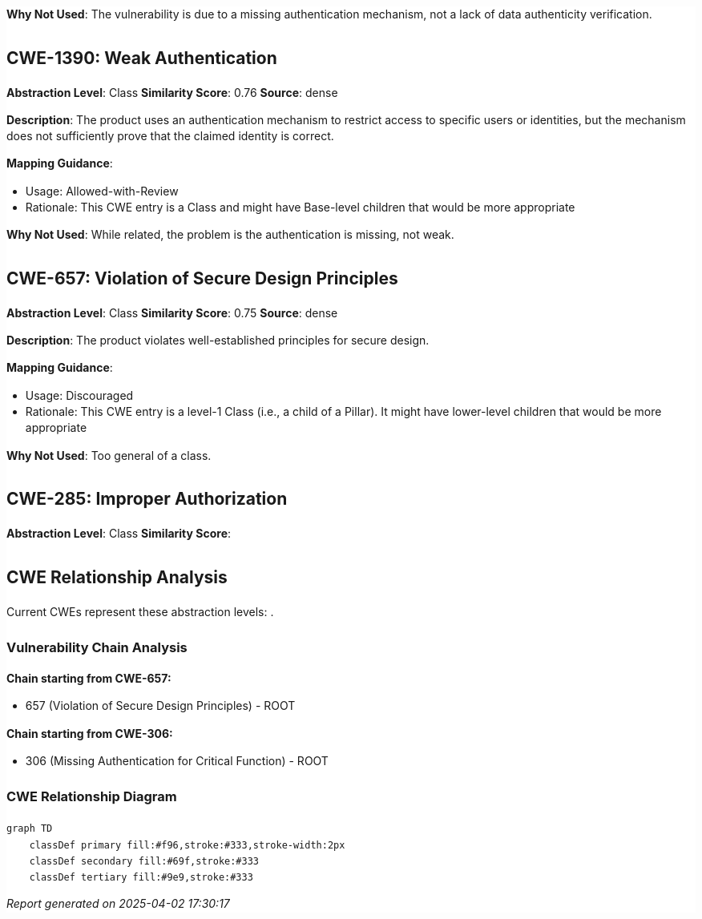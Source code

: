 **Why Not Used**: The vulnerability is due to a missing authentication mechanism, not a lack of data authenticity verification.

## CWE-1390: Weak Authentication
**Abstraction Level**: Class
**Similarity Score**: 0.76
**Source**: dense

**Description**:
The product uses an authentication mechanism to restrict access to specific users or identities, but the mechanism does not sufficiently prove that the claimed identity is correct.

**Mapping Guidance**:
- Usage: Allowed-with-Review
- Rationale: This CWE entry is a Class and might have Base-level children that would be more appropriate

**Why Not Used**: While related, the problem is the authentication is missing, not weak.

## CWE-657: Violation of Secure Design Principles
**Abstraction Level**: Class
**Similarity Score**: 0.75
**Source**: dense

**Description**:
The product violates well-established principles for secure design.

**Mapping Guidance**:
- Usage: Discouraged
- Rationale: This CWE entry is a level-1 Class (i.e., a child of a Pillar). It might have lower-level children that would be more appropriate

**Why Not Used**: Too general of a class.

## CWE-285: Improper Authorization
**Abstraction Level**: Class
**Similarity Score**:


## CWE Relationship Analysis

Current CWEs represent these abstraction levels: .


### Vulnerability Chain Analysis

**Chain starting from CWE-657:**
- 657 (Violation of Secure Design Principles) - ROOT


**Chain starting from CWE-306:**
- 306 (Missing Authentication for Critical Function) - ROOT



### CWE Relationship Diagram

```mermaid
graph TD
    classDef primary fill:#f96,stroke:#333,stroke-width:2px
    classDef secondary fill:#69f,stroke:#333
    classDef tertiary fill:#9e9,stroke:#333
```



*Report generated on 2025-04-02 17:30:17*

